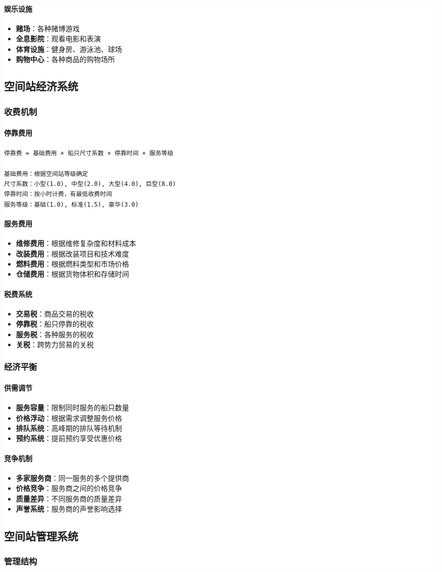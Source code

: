 #### 娱乐设施
- **赌场**：各种赌博游戏
- **全息影院**：观看电影和表演
- **体育设施**：健身房、游泳池、球场
- **购物中心**：各种商品的购物场所

## 空间站经济系统

### 收费机制

#### 停靠费用
```
停靠费 = 基础费用 × 船只尺寸系数 × 停靠时间 × 服务等级

基础费用：根据空间站等级确定
尺寸系数：小型(1.0), 中型(2.0), 大型(4.0), 巨型(8.0)
停靠时间：按小时计费，有最低收费时间
服务等级：基础(1.0), 标准(1.5), 豪华(3.0)
```

#### 服务费用
- **维修费用**：根据维修复杂度和材料成本
- **改装费用**：根据改装项目和技术难度
- **燃料费用**：根据燃料类型和市场价格
- **仓储费用**：根据货物体积和存储时间

#### 税费系统
- **交易税**：商品交易的税收
- **停靠税**：船只停靠的税收
- **服务税**：各种服务的税收
- **关税**：跨势力贸易的关税

### 经济平衡

#### 供需调节
- **服务容量**：限制同时服务的船只数量
- **价格浮动**：根据需求调整服务价格
- **排队系统**：高峰期的排队等待机制
- **预约系统**：提前预约享受优惠价格

#### 竞争机制
- **多家服务商**：同一服务的多个提供商
- **价格竞争**：服务商之间的价格竞争
- **质量差异**：不同服务商的质量差异
- **声誉系统**：服务商的声誉影响选择

## 空间站管理系统

### 管理结构
